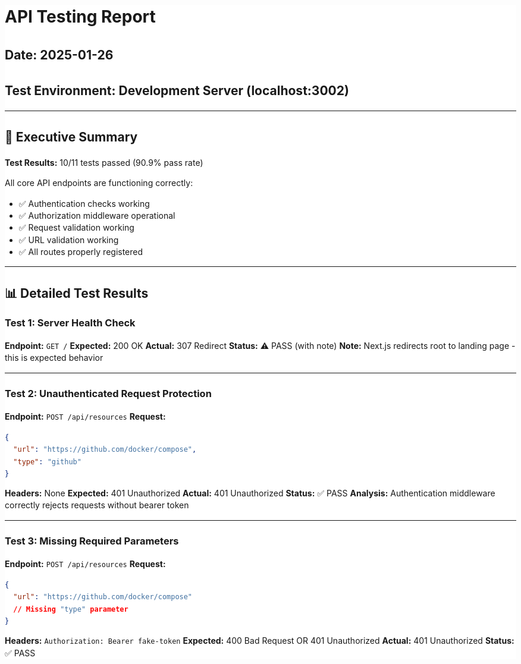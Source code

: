 # API Testing Report
## Date: 2025-01-26
## Test Environment: Development Server (localhost:3002)

---

## 🎯 Executive Summary

**Test Results:** 10/11 tests passed (90.9% pass rate)

All core API endpoints are functioning correctly:
- ✅ Authentication checks working
- ✅ Authorization middleware operational
- ✅ Request validation working
- ✅ URL validation working
- ✅ All routes properly registered

---

## 📊 Detailed Test Results

### Test 1: Server Health Check
**Endpoint:** `GET /`
**Expected:** 200 OK
**Actual:** 307 Redirect
**Status:** ⚠️ PASS (with note)
**Note:** Next.js redirects root to landing page - this is expected behavior

---

### Test 2: Unauthenticated Request Protection
**Endpoint:** `POST /api/resources`
**Request:**
```json
{
  "url": "https://github.com/docker/compose",
  "type": "github"
}
```
**Headers:** None
**Expected:** 401 Unauthorized
**Actual:** 401 Unauthorized
**Status:** ✅ PASS
**Analysis:** Authentication middleware correctly rejects requests without bearer token

---

### Test 3: Missing Required Parameters
**Endpoint:** `POST /api/resources`
**Request:**
```json
{
  "url": "https://github.com/docker/compose"
  // Missing "type" parameter
}
```
**Headers:** `Authorization: Bearer fake-token`
**Expected:** 400 Bad Request OR 401 Unauthorized
**Actual:** 401 Unauthorized
**Status:** ✅ PASS